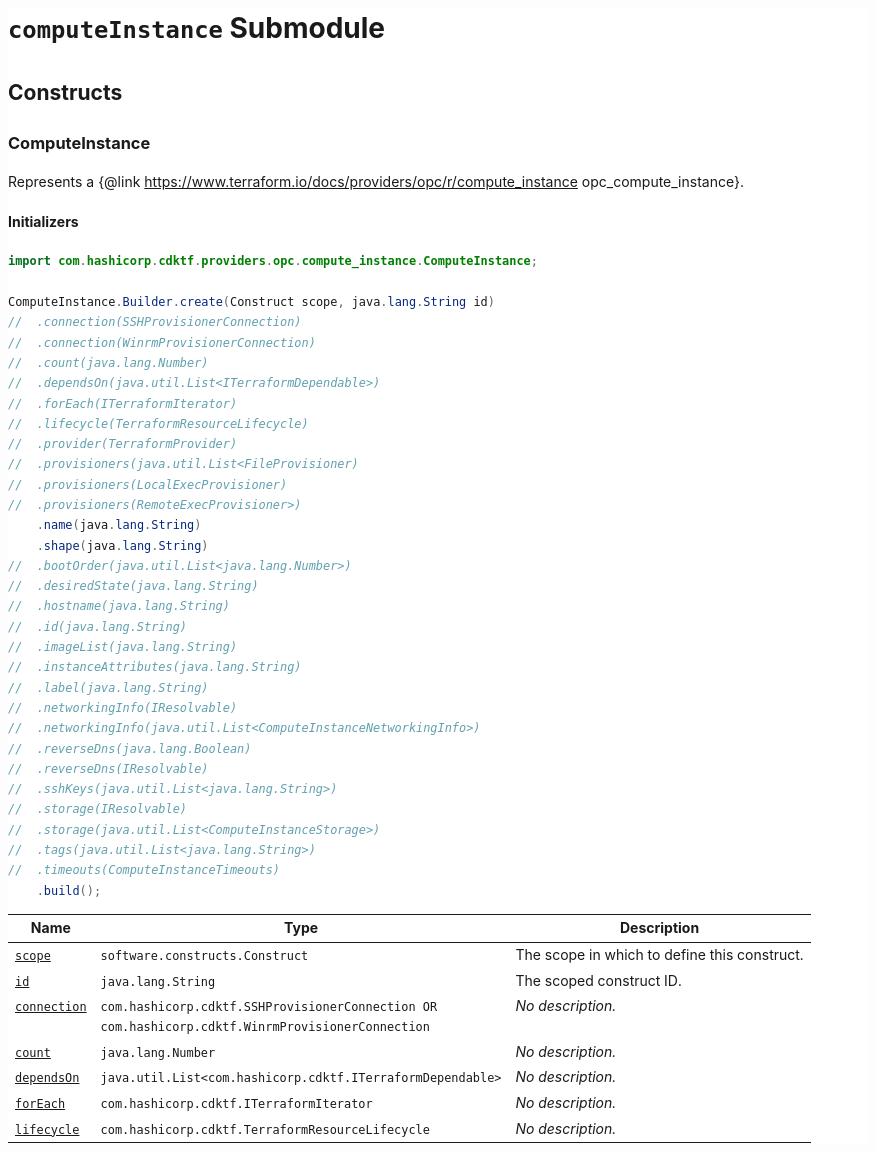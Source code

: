 # `computeInstance` Submodule <a name="`computeInstance` Submodule" id="@cdktf/provider-opc.computeInstance"></a>

## Constructs <a name="Constructs" id="Constructs"></a>

### ComputeInstance <a name="ComputeInstance" id="@cdktf/provider-opc.computeInstance.ComputeInstance"></a>

Represents a {@link https://www.terraform.io/docs/providers/opc/r/compute_instance opc_compute_instance}.

#### Initializers <a name="Initializers" id="@cdktf/provider-opc.computeInstance.ComputeInstance.Initializer"></a>

```java
import com.hashicorp.cdktf.providers.opc.compute_instance.ComputeInstance;

ComputeInstance.Builder.create(Construct scope, java.lang.String id)
//  .connection(SSHProvisionerConnection)
//  .connection(WinrmProvisionerConnection)
//  .count(java.lang.Number)
//  .dependsOn(java.util.List<ITerraformDependable>)
//  .forEach(ITerraformIterator)
//  .lifecycle(TerraformResourceLifecycle)
//  .provider(TerraformProvider)
//  .provisioners(java.util.List<FileProvisioner)
//  .provisioners(LocalExecProvisioner)
//  .provisioners(RemoteExecProvisioner>)
    .name(java.lang.String)
    .shape(java.lang.String)
//  .bootOrder(java.util.List<java.lang.Number>)
//  .desiredState(java.lang.String)
//  .hostname(java.lang.String)
//  .id(java.lang.String)
//  .imageList(java.lang.String)
//  .instanceAttributes(java.lang.String)
//  .label(java.lang.String)
//  .networkingInfo(IResolvable)
//  .networkingInfo(java.util.List<ComputeInstanceNetworkingInfo>)
//  .reverseDns(java.lang.Boolean)
//  .reverseDns(IResolvable)
//  .sshKeys(java.util.List<java.lang.String>)
//  .storage(IResolvable)
//  .storage(java.util.List<ComputeInstanceStorage>)
//  .tags(java.util.List<java.lang.String>)
//  .timeouts(ComputeInstanceTimeouts)
    .build();
```

| **Name** | **Type** | **Description** |
| --- | --- | --- |
| <code><a href="#@cdktf/provider-opc.computeInstance.ComputeInstance.Initializer.parameter.scope">scope</a></code> | <code>software.constructs.Construct</code> | The scope in which to define this construct. |
| <code><a href="#@cdktf/provider-opc.computeInstance.ComputeInstance.Initializer.parameter.id">id</a></code> | <code>java.lang.String</code> | The scoped construct ID. |
| <code><a href="#@cdktf/provider-opc.computeInstance.ComputeInstance.Initializer.parameter.connection">connection</a></code> | <code>com.hashicorp.cdktf.SSHProvisionerConnection OR com.hashicorp.cdktf.WinrmProvisionerConnection</code> | *No description.* |
| <code><a href="#@cdktf/provider-opc.computeInstance.ComputeInstance.Initializer.parameter.count">count</a></code> | <code>java.lang.Number</code> | *No description.* |
| <code><a href="#@cdktf/provider-opc.computeInstance.ComputeInstance.Initializer.parameter.dependsOn">dependsOn</a></code> | <code>java.util.List<com.hashicorp.cdktf.ITerraformDependable></code> | *No description.* |
| <code><a href="#@cdktf/provider-opc.computeInstance.ComputeInstance.Initializer.parameter.forEach">forEach</a></code> | <code>com.hashicorp.cdktf.ITerraformIterator</code> | *No description.* |
| <code><a href="#@cdktf/provider-opc.computeInstance.ComputeInstance.Initializer.parameter.lifecycle">lifecycle</a></code> | <code>com.hashicorp.cdktf.TerraformResourceLifecycle</code> | *No description.* |